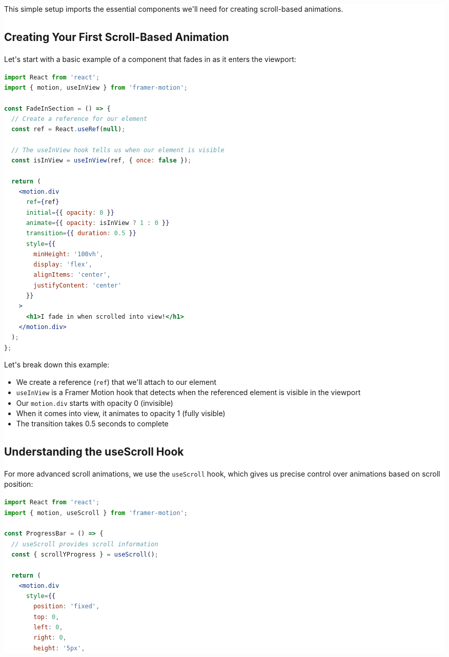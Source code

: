 This simple setup imports the essential components we'll need for creating scroll-based animations.

## Creating Your First Scroll-Based Animation

Let's start with a basic example of a component that fades in as it enters the viewport:

```jsx
import React from 'react';
import { motion, useInView } from 'framer-motion';

const FadeInSection = () => {
  // Create a reference for our element
  const ref = React.useRef(null);
  
  // The useInView hook tells us when our element is visible
  const isInView = useInView(ref, { once: false });
  
  return (
    <motion.div
      ref={ref}
      initial={{ opacity: 0 }}
      animate={{ opacity: isInView ? 1 : 0 }}
      transition={{ duration: 0.5 }}
      style={{ 
        minHeight: '100vh', 
        display: 'flex', 
        alignItems: 'center',
        justifyContent: 'center'
      }}
    >
      <h1>I fade in when scrolled into view!</h1>
    </motion.div>
  );
};
```

Let's break down this example:

* We create a reference (`ref`) that we'll attach to our element
* `useInView` is a Framer Motion hook that detects when the referenced element is visible in the viewport
* Our `motion.div` starts with opacity 0 (invisible)
* When it comes into view, it animates to opacity 1 (fully visible)
* The transition takes 0.5 seconds to complete

## Understanding the useScroll Hook

For more advanced scroll animations, we use the `useScroll` hook, which gives us precise control over animations based on scroll position:

```jsx
import React from 'react';
import { motion, useScroll } from 'framer-motion';

const ProgressBar = () => {
  // useScroll provides scroll information
  const { scrollYProgress } = useScroll();
  
  return (
    <motion.div
      style={{
        position: 'fixed',
        top: 0,
        left: 0,
        right: 0,
        height: '5px',
```